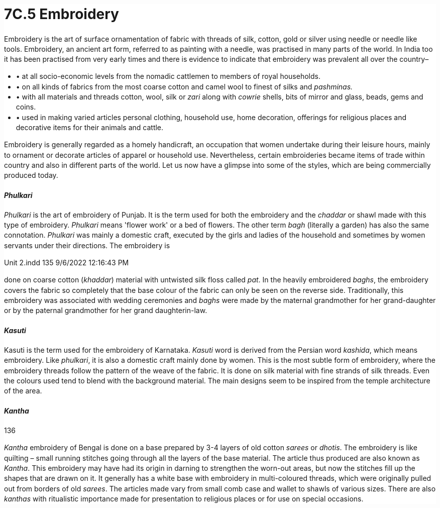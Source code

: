 # **7C.5 Embroidery**

Embroidery is the art of surface ornamentation of fabric with threads of silk, cotton, gold or silver using needle or needle like tools. Embroidery, an ancient art form, referred to as painting with a needle, was practised in many parts of the world. In India too it has been practised from very early times and there is evidence to indicate that embroidery was prevalent all over the country–

- • at all socio-economic levels from the nomadic cattlemen to members of royal households.
- • on all kinds of fabrics from the most coarse cotton and camel wool to finest of silks and *pashminas.*
- • with all materials and threads cotton, wool, silk or *zari* along with *cowrie* shells, bits of mirror and glass, beads, gems and coins.
- • used in making varied articles personal clothing, household use, home decoration, offerings for religious places and decorative items for their animals and cattle.

Embroidery is generally regarded as a homely handicraft, an occupation that women undertake during their leisure hours, mainly to ornament or decorate articles of apparel or household use. Nevertheless, certain embroideries became items of trade within country and also in different parts of the world. Let us now have a glimpse into some of the styles, which are being commercially produced today.

#### *Phulkari*

*Phulkari* is the art of embroidery of Punjab. It is the term used for both the embroidery and the *chaddar* or shawl made with this type of embroidery. *Phulkari* means 'flower work' or a bed of flowers. The other term *bagh* (literally a garden) has also the same connotation. *Phulkari* was mainly a domestic craft, executed by the girls and ladies of the household and sometimes by women servants under their directions. The embroidery is

Unit 2.indd 135 9/6/2022 12:16:43 PM

done on coarse cotton (*khaddar*) material with untwisted silk floss called *pat*. In the heavily embroidered *baghs*, the embroidery covers the fabric so completely that the base colour of the fabric can only be seen on the reverse side. Traditionally, this embroidery was associated with wedding ceremonies and *baghs* were made by the maternal grandmother for her grand-daughter or by the paternal grandmother for her grand daughterin-law.

#### *Kasuti*

Kasuti is the term used for the embroidery of Karnataka. *Kasuti* word is derived from the Persian word *kashida*, which means embroidery. Like *phulkari*, it is also a domestic craft mainly done by women. This is the most subtle form of embroidery, where the embroidery threads follow the pattern of the weave of the fabric. It is done on silk material with fine strands of silk threads. Even the colours used tend to blend with the background material. The main designs seem to be inspired from the temple architecture of the area.

#### *Kantha*

136

*Kantha* embroidery of Bengal is done on a base prepared by 3-4 layers of old cotton *sarees* or *dhotis*. The embroidery is like quilting – small running stitches going through all the layers of the base material. The article thus produced are also known as *Kantha*. This embroidery may have had its origin in darning to strengthen the worn-out areas, but now the stitches fill up the shapes that are drawn on it. It generally has a white base with embroidery in multi-coloured threads, which were originally pulled out from borders of old *sarees*. The articles made vary from small comb case and wallet to shawls of various sizes. There are also *kanthas* with ritualistic importance made for presentation to religious places or for use on special occasions.
